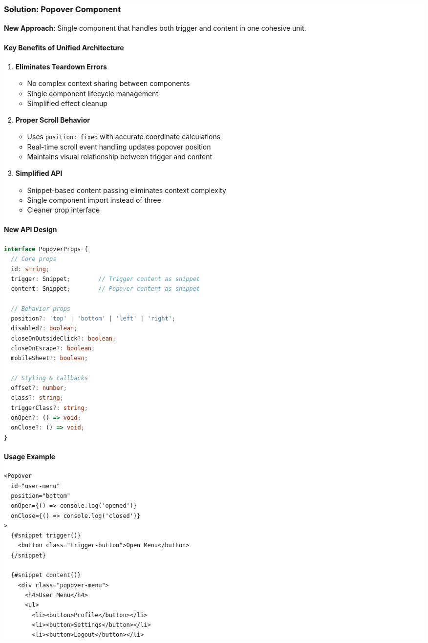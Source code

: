 ### Solution: Popover Component

**New Approach**: Single component that handles both trigger and content in one cohesive unit.

#### Key Benefits of Unified Architecture

1. **Eliminates Teardown Errors**
   - No complex context sharing between components
   - Single component lifecycle management
   - Simplified effect cleanup

2. **Proper Scroll Behavior**
   - Uses `position: fixed` with accurate coordinate calculations
   - Real-time scroll event handling updates popover position
   - Maintains visual relationship between trigger and content

3. **Simplified API**
   - Snippet-based content passing eliminates context complexity
   - Single component import instead of three
   - Cleaner prop interface

#### New API Design

```typescript
interface PopoverProps {
  // Core props
  id: string;
  trigger: Snippet;        // Trigger content as snippet
  content: Snippet;        // Popover content as snippet
  
  // Behavior props
  position?: 'top' | 'bottom' | 'left' | 'right';
  disabled?: boolean;
  closeOnOutsideClick?: boolean;
  closeOnEscape?: boolean;
  mobileSheet?: boolean;
  
  // Styling & callbacks
  offset?: number;
  class?: string;
  triggerClass?: string;
  onOpen?: () => void;
  onClose?: () => void;
}
```

#### Usage Example

```svelte
<Popover
  id="user-menu"
  position="bottom"
  onOpen={() => console.log('opened')}
  onClose={() => console.log('closed')}
>
  {#snippet trigger()}
    <button class="trigger-button">Open Menu</button>
  {/snippet}
  
  {#snippet content()}
    <div class="popover-menu">
      <h4>User Menu</h4>
      <ul>
        <li><button>Profile</button></li>
        <li><button>Settings</button></li>
        <li><button>Logout</button></li>
```